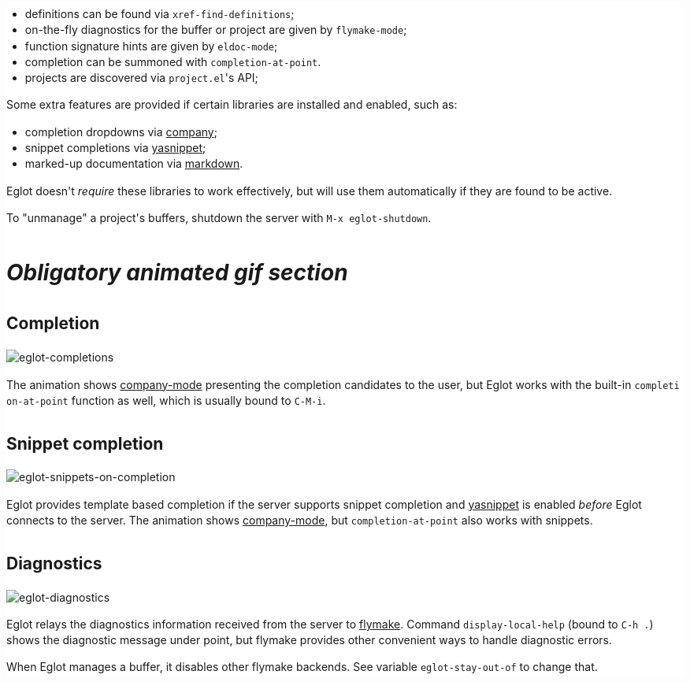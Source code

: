 * definitions can be found via `xref-find-definitions`;
* on-the-fly diagnostics for the buffer or project are given by
  `flymake-mode`;
* function signature hints are given by `eldoc-mode`;
* completion can be summoned with `completion-at-point`.
* projects are discovered via `project.el`'s API;

Some extra features are provided if certain libraries are installed
and enabled, such as:

* completion dropdowns via [company];
* snippet completions via [yasnippet];
* marked-up documentation via [markdown].

Eglot doesn't _require_ these libraries to work effectively, but will
use them automatically if they are found to be active.

To "unmanage" a project's buffers, shutdown the server with `M-x
eglot-shutdown`.

<a name="animated_gifs"></a>
# _Obligatory animated gif section_

## Completion
![eglot-completions](./gif-examples/eglot-completions.gif)

The animation shows [company-mode][company] presenting the completion
candidates to the user, but Eglot works with the built-in
`completion-at-point` function as well, which is usually bound to
`C-M-i`.

## Snippet completion
![eglot-snippets-on-completion](./gif-examples/eglot-snippets-on-completion.gif)

Eglot provides template based completion if the server supports
snippet completion and [yasnippet][yasnippet] is enabled _before_
Eglot connects to the server.  The animation shows
[company-mode][company], but `completion-at-point` also works with
snippets.

## Diagnostics
![eglot-diagnostics](./gif-examples/eglot-diagnostics.gif)

Eglot relays the diagnostics information received from the server to
[flymake][flymake].  Command `display-local-help` (bound to `C-h .`)
shows the diagnostic message under point, but flymake provides other
convenient ways to handle diagnostic errors.

When Eglot manages a buffer, it disables other flymake backends.  See
variable `eglot-stay-out-of` to change that.


[ada_language_server]: https://github.com/AdaCore/ada_language_server
[bash-language-server]: https://github.com/mads-hartmann/bash-language-server
[clangd]: https://clang.llvm.org/extra/clangd.html
[omnisharp]: https://github.com/OmniSharp/omnisharp-roslyn
[clojure-lsp]: https://clojure-lsp.io
[cmake-language-server]: https://github.com/regen100/cmake-language-server
[css-languageserver]: https://github.com/hrsh7th/vscode-langservers-extracted
[dart-analysis-server]: https://github.com/dart-lang/sdk/blob/master/pkg/analysis_server/tool/lsp_spec/README.md
[elixir-ls]: https://github.com/elixir-lsp/elixir-ls
[elm-language-server]: https://github.com/elm-tooling/elm-language-server
[fortls]: https://github.com/hansec/fortran-language-server
[gopls]: https://github.com/golang/tools/tree/master/gopls
[godot]: https://godotengine.org
[html-languageserver]: https://github.com/hrsh7th/vscode-langservers-extracted
[haskell-language-server]: https://github.com/haskell/haskell-language-server
[vscode-json-languageserver]: https://github.com/hrsh7th/vscode-langservers-extracted
[eclipse-jdt]: https://github.com/eclipse/eclipse.jdt.ls
[typescript-language-server]: https://github.com/theia-ide/typescript-language-server
[kotlin-language-server]: https://github.com/fwcd/KotlinLanguageServer
[lua-lsp]: https://github.com/Alloyed/lua-lsp
[mint-ls]: https://www.mint-lang.com/
[rnix-lsp]: https://github.com/nix-community/rnix-lsp
[ocaml-lsp]: https://github.com/ocaml/ocaml-lsp/
[php-language-server]: https://github.com/felixfbecker/php-language-server
[pyls]: https://github.com/palantir/python-language-server
[pylsp]: https://github.com/python-lsp/python-lsp-server
[pyright]: https://github.com/microsoft/pyright
[r-languageserver]: https://cran.r-project.org/package=languageserver
[racket-langserver]: https://github.com/jeapostrophe/racket-langserver
[solargraph]: https://github.com/castwide/solargraph
[rust-analyzer]: https://github.com/rust-analyzer/rust-analyzer
[metals]: https://scalameta.org/metals/
[svelte-language-server]: https://github.com/sveltejs/language-tools
[digestif]: https://github.com/astoff/digestif
[vim-language-server]: https://github.com/iamcco/vim-language-server
[yaml-language-server]: https://github.com/redhat-developer/yaml-language-server
[zls]: https://github.com/zigtools/zls
[lsp]: https://microsoft.github.io/language-server-protocol/
[company-mode]: https://github.com/company-mode/company-mode
[ccls]: https://github.com/MaskRay/ccls
[cquery]: https://github.com/cquery-project/cquery
[docker-langserver]: https://github.com/rcjsuen/dockerfile-language-server-nodejs
[emacs-lsp-plugins]: https://github.com/emacs-lsp
[emacs-lsp]: https://github.com/emacs-lsp/lsp-mode
[erlang_ls]: https://github.com/erlang-ls/erlang_ls
[gnuelpa]: https://elpa.gnu.org/packages/eglot.html
[melpa]: https://melpa.org/#/eglot
[news]: https://github.com/joaotavora/eglot/blob/master/NEWS.md
[windows-subprocess-hang]: https://www.gnu.org/software/emacs/manual/html_node/efaq-w32/Subprocess-hang.html
[company]: https://elpa.gnu.org/packages/company.html
[flymake]: https://www.gnu.org/software/emacs/manual/html_node/flymake/index.html#Top
[yasnippet]: https://elpa.gnu.org/packages/yasnippet.html
[markdown]: https://github.com/defunkt/markdown-mode
[gospb]: https://opensource.googleblog.com/2020/10/announcing-latest-google-open-source.html
[copyright-assignment]: https://www.fsf.org/licensing/contributor-faq
[legally-significant]: https://www.gnu.org/prep/maintain/html_node/Legally-Significant.html#Legally-Significant